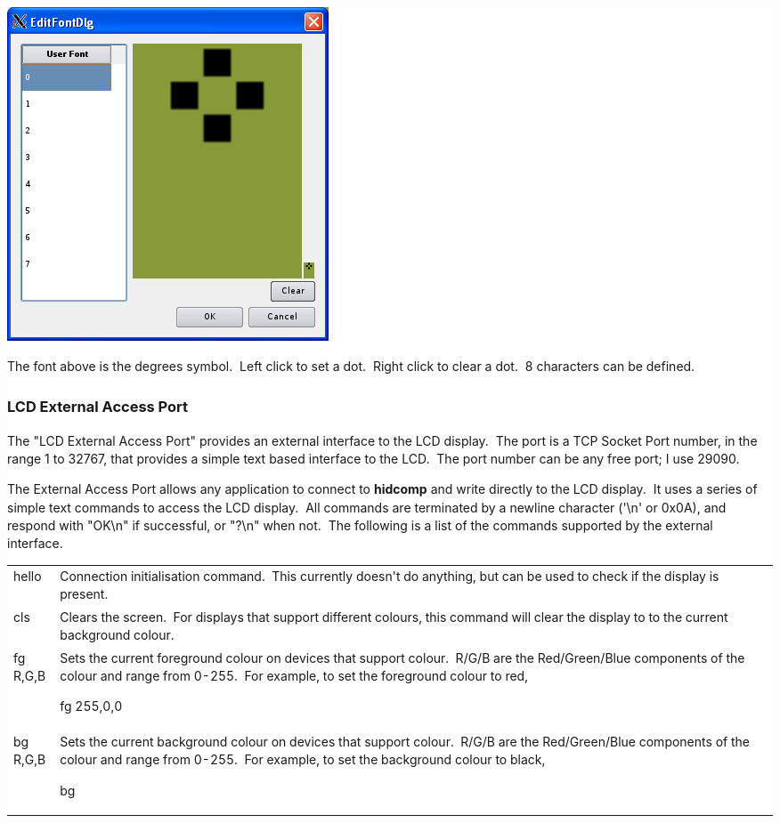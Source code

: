 <img border="0" src="doc/Edit Font.png" width="361" height="375"></p>
<p>The font above is the degrees symbol.&nbsp; Left click to set 
a dot.&nbsp; Right click to clear a dot.&nbsp; 8 characters can 
be defined.</p>
<h3 id="lcdexternalaccess">LCD External Access Port</h3>
<p>The &quot;LCD External Access Port&quot; provides an external interface 
to the LCD display.&nbsp; The port is a TCP Socket Port number, 
in the range 1 to 32767, that provides a simple text based 
interface to the LCD.&nbsp; The port number can be any free 
port; I use 29090.</p>
<p>The External Access Port allows any application to connect to 
<b>hidcomp</b> and write directly to the LCD display.&nbsp; It uses a 
series of simple text commands to access the LCD display.&nbsp; 
All commands are terminated by a newline character ('\n' or 
0x0A), and respond with &quot;OK\n&quot; if successful, or &quot;?\n&quot; when not.&nbsp; 
The following is a list of the commands supported by the 
external interface.&nbsp; </p>
<table  class="rowedTable">
<tr>
	<td>hello</td>
	<td>Connection initialisation command.&nbsp; This 
	currently doesn't do anything, but can be used to check 
	if the display is present.</td>
</tr>
<tr>
	<td>cls</td>
	<td>Clears the screen.&nbsp; For displays that support 
	different colours, this command will clear the display 
	to to the current background colour.</td>
</tr>
<tr>
	<td>fg R,G,B</td>
	<td>Sets the current foreground colour on devices that 
	support colour.&nbsp; R/G/B are the Red/Green/Blue 
	components of the colour and range from 0-255.&nbsp; For 
	example, to set the foreground colour to red,<p>fg 
	255,0,0</td>
</tr>
<tr>
	<td>bg R,G,B</td>
	<td>Sets the current background colour on devices that 
	support colour.&nbsp; R/G/B are the Red/Green/Blue 
	components of the colour and range from 0-255.&nbsp; For 
	example, to set the background colour to black,<p>bg 